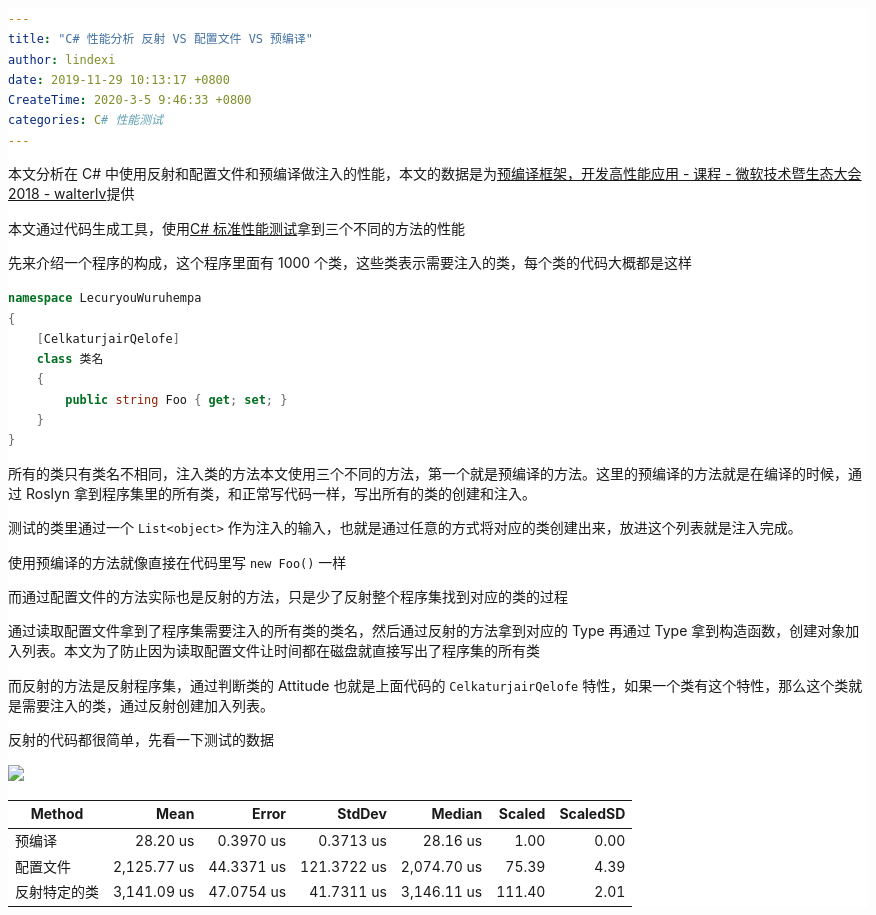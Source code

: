 ```yaml
---
title: "C# 性能分析 反射 VS 配置文件 VS 预编译"
author: lindexi
date: 2019-11-29 10:13:17 +0800
CreateTime: 2020-3-5 9:46:33 +0800
categories: C# 性能测试
---
```


本文分析在 C# 中使用反射和配置文件和预编译做注入的性能，本文的数据是为[预编译框架，开发高性能应用 - 课程 - 微软技术暨生态大会 2018 - walterlv](https://walterlv.com/post/dotnet-build-and-roslyn-course-in-tech-summit-2018.html )提供






本文通过代码生成工具，使用[C# 标准性能测试](https://blog.lindexi.com/post/C-%E6%A0%87%E5%87%86%E6%80%A7%E8%83%BD%E6%B5%8B%E8%AF%95.html )拿到三个不同的方法的性能

先来介绍一个程序的构成，这个程序里面有 1000 个类，这些类表示需要注入的类，每个类的代码大概都是这样

```csharp
namespace LecuryouWuruhempa
{
    [CelkaturjairQelofe]
    class 类名
    {
        public string Foo { get; set; }
    }
}
```

所有的类只有类名不相同，注入类的方法本文使用三个不同的方法，第一个就是预编译的方法。这里的预编译的方法就是在编译的时候，通过 Roslyn 拿到程序集里的所有类，和正常写代码一样，写出所有的类的创建和注入。

测试的类里通过一个 `List<object>` 作为注入的输入，也就是通过任意的方式将对应的类创建出来，放进这个列表就是注入完成。

使用预编译的方法就像直接在代码里写 `new Foo()` 一样

而通过配置文件的方法实际也是反射的方法，只是少了反射整个程序集找到对应的类的过程

通过读取配置文件拿到了程序集需要注入的所有类的类名，然后通过反射的方法拿到对应的 Type 再通过 Type 拿到构造函数，创建对象加入列表。本文为了防止因为读取配置文件让时间都在磁盘就直接写出了程序集的所有类

而反射的方法是反射程序集，通过判断类的 Attitude 也就是上面代码的 `CelkaturjairQelofe` 特性，如果一个类有这个特性，那么这个类就是需要注入的类，通过反射创建加入列表。

反射的代码都很简单，先看一下测试的数据



![](http://image.acmx.xyz/lindexi%2F2018101521519594)

| Method |        Mean |      Error |      StdDev |      Median | Scaled | ScaledSD |
|------- |------------:|-----------:|------------:|------------:|-------:|---------:|
|    预编译 |    28.20 us |  0.3970 us |   0.3713 us |    28.16 us |   1.00 |     0.00 |
|   配置文件 | 2,125.77 us | 44.3371 us | 121.3722 us | 2,074.70 us |  75.39 |     4.39 |
| 反射特定的类 | 3,141.09 us | 47.0754 us |  41.7311 us | 3,146.11 us | 111.40 |     2.01 |
